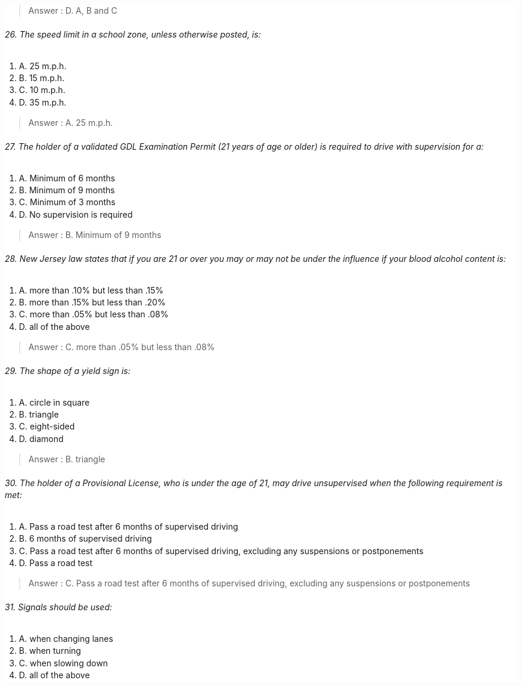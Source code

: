 > Answer : D.  A, B and C

###### 26. The speed limit in a school zone, unless otherwise posted, is:
1.  A.  25 m.p.h.
2.  B.  15 m.p.h.
3.  C.  10 m.p.h.
4.  D.  35 m.p.h.

> Answer : A.  25 m.p.h.

###### 27. The holder of a validated GDL Examination Permit (21 years of age or older) is required to drive with supervision for a:
1.  A.  Minimum of 6 months
2.  B.  Minimum of 9 months
3.  C.  Minimum of 3 months
4.  D.  No supervision is required
> Answer : B.  Minimum of 9 months

###### 28. New Jersey law states that if you are 21 or over you may or may not be under the influence if your blood alcohol content is:
1.  A.  more than .10% but less than .15%
2.  B.  more than .15% but less than .20%
3.  C.  more than .05% but less than .08%
4.  D.  all of the above

> Answer : C.  more than .05% but less than .08%

###### 29. The shape of a yield sign is:
1.  A.  circle in square
2.  B.  triangle
3.  C.  eight-sided
4.  D.  diamond

> Answer : B.  triangle

###### 30. The holder of a Provisional License, who is under the age of 21, may drive unsupervised when the following requirement is met:
1.  A.  Pass a road test after 6 months of supervised driving
2.  B.  6 months of supervised driving
3.  C.  Pass a road test after 6 months of supervised driving, excluding any suspensions or postponements
4.  D.  Pass a road test

> Answer : C.  Pass a road test after 6 months of supervised driving, excluding any suspensions or postponements

###### 31. Signals should be used:
1.  A.  when changing lanes
2.  B.  when turning
3.  C.  when slowing down
4.  D.  all of the above
